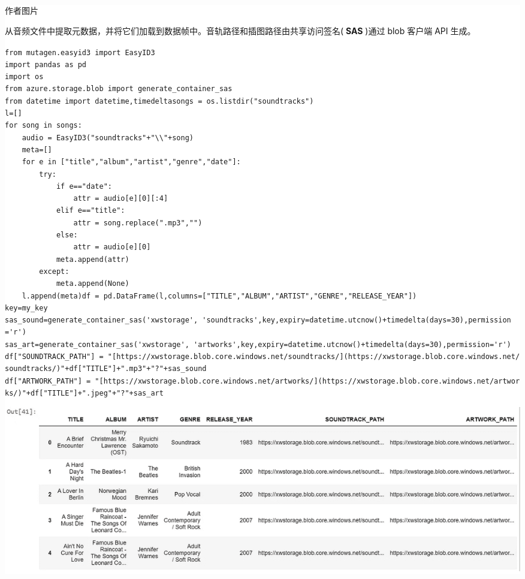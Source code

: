 作者图片

从音频文件中提取元数据，并将它们加载到数据帧中。音轨路径和插图路径由共享访问签名( **SAS** )通过 blob 客户端 API 生成。

```
from mutagen.easyid3 import EasyID3
import pandas as pd
import os
from azure.storage.blob import generate_container_sas
from datetime import datetime,timedeltasongs = os.listdir("soundtracks")
l=[]
for song in songs:
    audio = EasyID3("soundtracks"+"\\"+song)
    meta=[]
    for e in ["title","album","artist","genre","date"]:
        try:
            if e=="date":
                attr = audio[e][0][:4]
            elif e=="title":
                attr = song.replace(".mp3","")
            else:
                attr = audio[e][0]
            meta.append(attr)
        except:
            meta.append(None)
    l.append(meta)df = pd.DataFrame(l,columns=["TITLE","ALBUM","ARTIST","GENRE","RELEASE_YEAR"])
key=my_key
sas_sound=generate_container_sas('xwstorage', 'soundtracks',key,expiry=datetime.utcnow()+timedelta(days=30),permission='r')
sas_art=generate_container_sas('xwstorage', 'artworks',key,expiry=datetime.utcnow()+timedelta(days=30),permission='r')
df["SOUNDTRACK_PATH"] = "[https://xwstorage.blob.core.windows.net/soundtracks/](https://xwstorage.blob.core.windows.net/soundtracks/)"+df["TITLE"]+".mp3"+"?"+sas_sound
df["ARTWORK_PATH"] = "[https://xwstorage.blob.core.windows.net/artworks/](https://xwstorage.blob.core.windows.net/artworks/)"+df["TITLE"]+".jpeg"+"?"+sas_art
```

![](img/44c8589ec40e76cfafe86eb56d470591.png)
